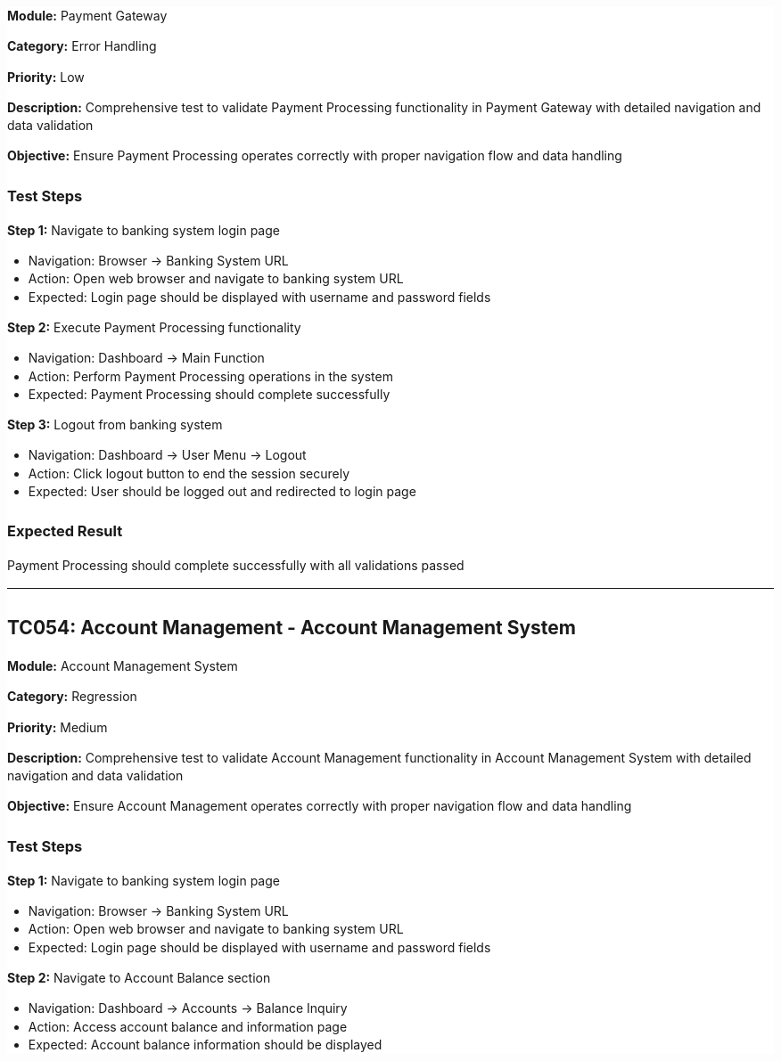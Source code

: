 **Module:** Payment Gateway

**Category:** Error Handling

**Priority:** Low

**Description:** Comprehensive test to validate Payment Processing functionality in Payment Gateway with detailed navigation and data validation

**Objective:** Ensure Payment Processing operates correctly with proper navigation flow and data handling

### Test Steps

**Step 1:** Navigate to banking system login page
- Navigation: Browser -> Banking System URL
- Action: Open web browser and navigate to banking system URL
- Expected: Login page should be displayed with username and password fields

**Step 2:** Execute Payment Processing functionality
- Navigation: Dashboard -> Main Function
- Action: Perform Payment Processing operations in the system
- Expected: Payment Processing should complete successfully

**Step 3:** Logout from banking system
- Navigation: Dashboard -> User Menu -> Logout
- Action: Click logout button to end the session securely
- Expected: User should be logged out and redirected to login page

### Expected Result

Payment Processing should complete successfully with all validations passed

---

## TC054: Account Management - Account Management System

**Module:** Account Management System

**Category:** Regression

**Priority:** Medium

**Description:** Comprehensive test to validate Account Management functionality in Account Management System with detailed navigation and data validation

**Objective:** Ensure Account Management operates correctly with proper navigation flow and data handling

### Test Steps

**Step 1:** Navigate to banking system login page
- Navigation: Browser -> Banking System URL
- Action: Open web browser and navigate to banking system URL
- Expected: Login page should be displayed with username and password fields

**Step 2:** Navigate to Account Balance section
- Navigation: Dashboard -> Accounts -> Balance Inquiry
- Action: Access account balance and information page
- Expected: Account balance information should be displayed
